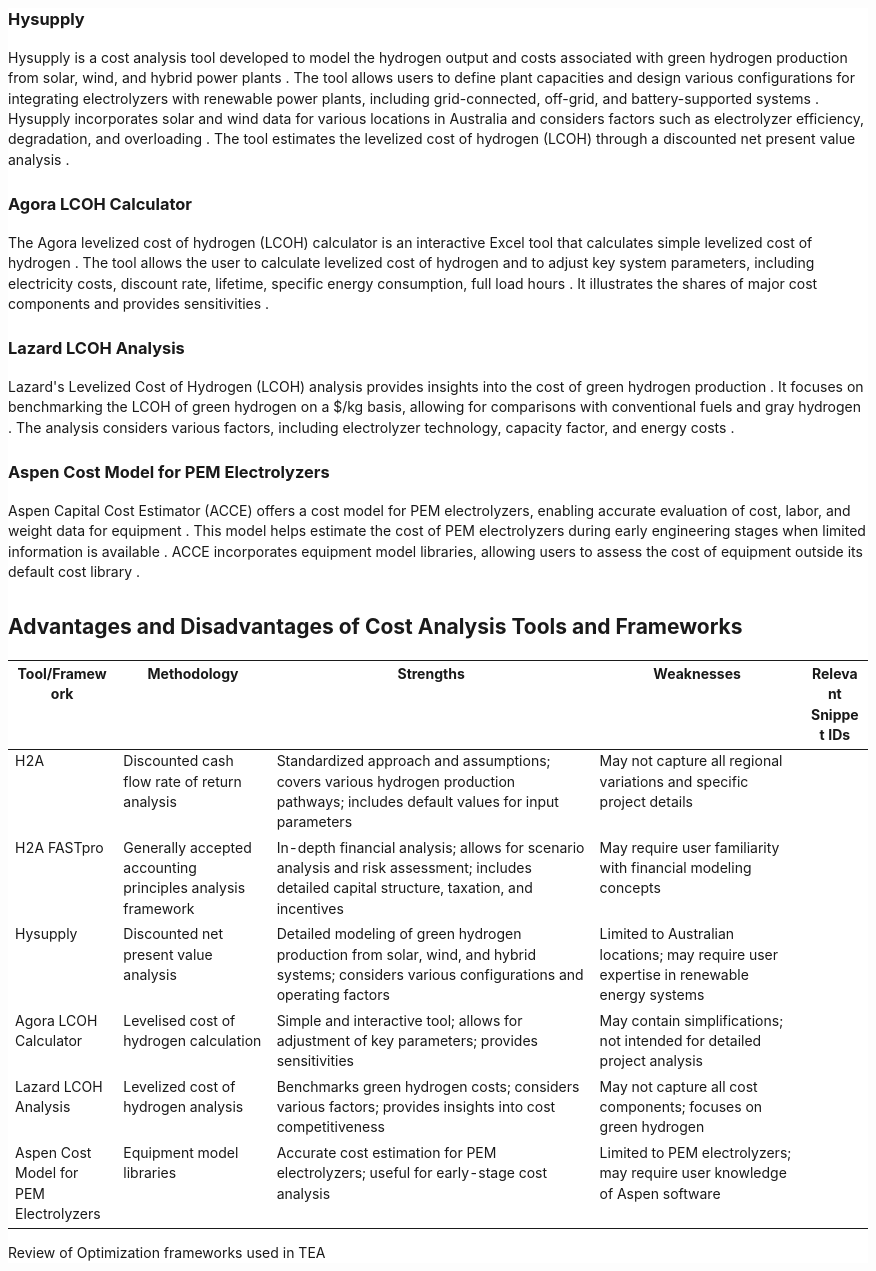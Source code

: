 ### Hysupply

Hysupply is a cost analysis tool developed to model the hydrogen output and costs associated with green hydrogen production from solar, wind, and hybrid power plants . The tool allows users to define plant capacities and design various configurations for integrating electrolyzers with renewable power plants, including grid-connected, off-grid, and battery-supported systems . Hysupply incorporates solar and wind data for various locations in Australia and considers factors such as electrolyzer efficiency, degradation, and overloading . The tool estimates the levelized cost of hydrogen (LCOH) through a discounted net present value analysis .  

### Agora LCOH Calculator

The Agora levelized cost of hydrogen (LCOH) calculator is an interactive Excel tool that calculates simple levelized cost of hydrogen . The tool allows the user to calculate levelized cost of hydrogen and to adjust key system parameters, including electricity costs, discount rate, lifetime, specific energy consumption, full load hours . It illustrates the shares of major cost components and provides sensitivities .  

### Lazard LCOH Analysis

Lazard's Levelized Cost of Hydrogen (LCOH) analysis provides insights into the cost of green hydrogen production . It focuses on benchmarking the LCOH of green hydrogen on a $/kg basis, allowing for comparisons with conventional fuels and gray hydrogen . The analysis considers various factors, including electrolyzer technology, capacity factor, and energy costs .  

### Aspen Cost Model for PEM Electrolyzers

Aspen Capital Cost Estimator (ACCE) offers a cost model for PEM electrolyzers, enabling accurate evaluation of cost, labor, and weight data for equipment . This model helps estimate the cost of PEM electrolyzers during early engineering stages when limited information is available . ACCE incorporates equipment model libraries, allowing users to assess the cost of equipment outside its default cost library .  

## Advantages and Disadvantages of Cost Analysis Tools and Frameworks

| Tool/Framework                         | Methodology                                                 | Strengths                                                                                                                                    | Weaknesses                                                                              | Relevant Snippet IDs |
| -------------------------------------- | ----------------------------------------------------------- | -------------------------------------------------------------------------------------------------------------------------------------------- | --------------------------------------------------------------------------------------- | -------------------- |
| H2A                                    | Discounted cash flow rate of return analysis                | Standardized approach and assumptions; covers various hydrogen production pathways; includes default values for input parameters             | May not capture all regional variations and specific project details                    |                      |
| H2A FASTpro                            | Generally accepted accounting principles analysis framework | In-depth financial analysis; allows for scenario analysis and risk assessment; includes detailed capital structure, taxation, and incentives | May require user familiarity with financial modeling concepts                           |                      |
| Hysupply                               | Discounted net present value analysis                       | Detailed modeling of green hydrogen production from solar, wind, and hybrid systems; considers various configurations and operating factors  | Limited to Australian locations; may require user expertise in renewable energy systems |                      |
| Agora LCOH Calculator                  | Levelised cost of hydrogen calculation                      | Simple and interactive tool; allows for adjustment of key parameters; provides sensitivities                                                 | May contain simplifications; not intended for detailed project analysis                 |                      |
| Lazard LCOH Analysis                   | Levelized cost of hydrogen analysis                         | Benchmarks green hydrogen costs; considers various factors; provides insights into cost competitiveness                                      | May not capture all cost components; focuses on green hydrogen                          |                      |
| Aspen Cost Model for PEM Electrolyzers | Equipment model libraries                                   | Accurate cost estimation for PEM electrolyzers; useful for early-stage cost analysis                                                         | Limited to PEM electrolyzers; may require user knowledge of Aspen software              |                      |




Review of Optimization frameworks used in TEA






